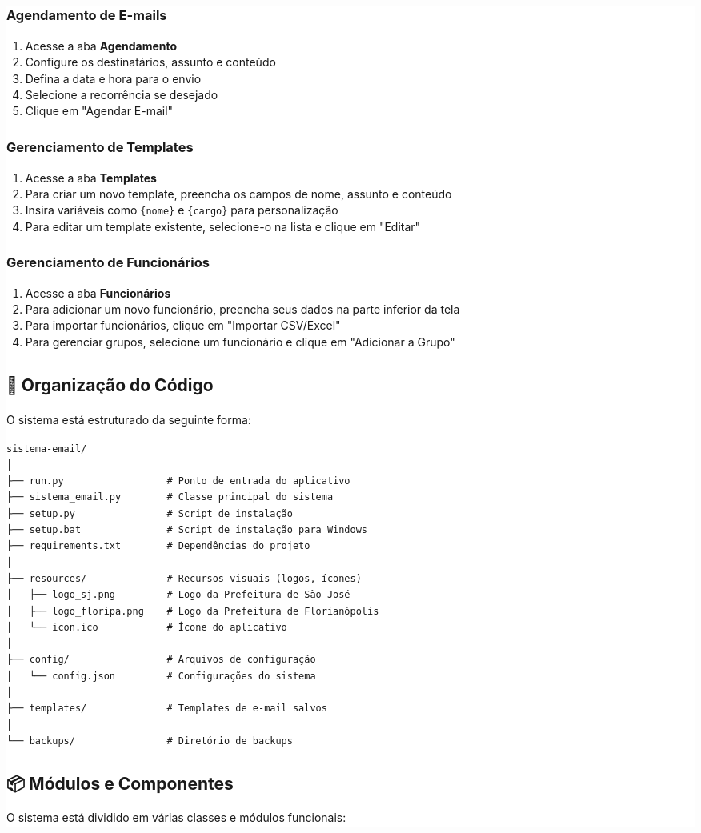 ### Agendamento de E-mails

1. Acesse a aba **Agendamento**
2. Configure os destinatários, assunto e conteúdo
3. Defina a data e hora para o envio
4. Selecione a recorrência se desejado
5. Clique em "Agendar E-mail"

### Gerenciamento de Templates

1. Acesse a aba **Templates**
2. Para criar um novo template, preencha os campos de nome, assunto e conteúdo
3. Insira variáveis como `{nome}` e `{cargo}` para personalização
4. Para editar um template existente, selecione-o na lista e clique em "Editar"

### Gerenciamento de Funcionários

1. Acesse a aba **Funcionários**
2. Para adicionar um novo funcionário, preencha seus dados na parte inferior da tela
3. Para importar funcionários, clique em "Importar CSV/Excel"
4. Para gerenciar grupos, selecione um funcionário e clique em "Adicionar a Grupo"

## 🧱 Organização do Código

O sistema está estruturado da seguinte forma:

```
sistema-email/
│
├── run.py                  # Ponto de entrada do aplicativo
├── sistema_email.py        # Classe principal do sistema
├── setup.py                # Script de instalação
├── setup.bat               # Script de instalação para Windows
├── requirements.txt        # Dependências do projeto
│
├── resources/              # Recursos visuais (logos, ícones)
│   ├── logo_sj.png         # Logo da Prefeitura de São José
│   ├── logo_floripa.png    # Logo da Prefeitura de Florianópolis
│   └── icon.ico            # Ícone do aplicativo
│
├── config/                 # Arquivos de configuração
│   └── config.json         # Configurações do sistema
│
├── templates/              # Templates de e-mail salvos
│
└── backups/                # Diretório de backups
```

## 📦 Módulos e Componentes

O sistema está dividido em várias classes e módulos funcionais:
